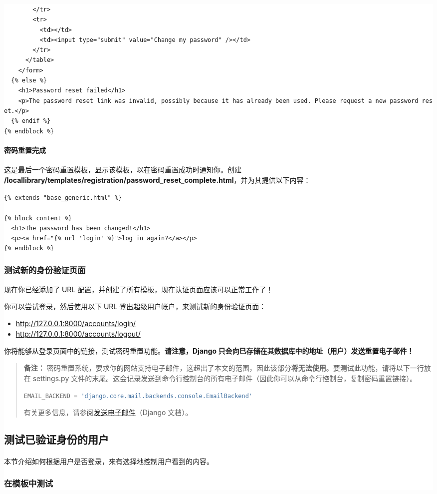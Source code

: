 ```django
        </tr>
        <tr>
          <td></td>
          <td><input type="submit" value="Change my password" /></td>
        </tr>
      </table>
    </form>
  {% else %}
    <h1>Password reset failed</h1>
    <p>The password reset link was invalid, possibly because it has already been used. Please request a new password reset.</p>
  {% endif %}
{% endblock %}
```

#### 密码重置完成

这是最后一个密码重置模板，显示该模板，以在密码重置成功时通知你。创建 **/locallibrary/templates/registration/password_reset_complete.html**，并为其提供以下内容：

```django
{% extends "base_generic.html" %}

{% block content %}
  <h1>The password has been changed!</h1>
  <p><a href="{% url 'login' %}">log in again?</a></p>
{% endblock %}
```

### 测试新的身份验证页面

现在你已经添加了 URL 配置，并创建了所有模板，现在认证页面应该可以正常工作了！

你可以尝试登录，然后使用以下 URL 登出超级用户帐户，来测试新的身份验证页面：

- <http://127.0.0.1:8000/accounts/login/>
- <http://127.0.0.1:8000/accounts/logout/>

你将能够从登录页面中的链接，测试密码重置功能。**请注意，Django 只会向已存储在其数据库中的地址（用户）发送重置电子邮件！**

> **备注：** 密码重置系统，要求你的网站支持电子邮件，这超出了本文的范围，因此该部分**将无法使用**。要测试此功能，请将以下一行放在 settings.py 文件的末尾。这会记录发送到命令行控制台的所有电子邮件（因此你可以从命令行控制台，复制密码重置链接）。
>
> ```python
> EMAIL_BACKEND = 'django.core.mail.backends.console.EmailBackend'
> ```
>
> 有关更多信息，请参阅[发送电子邮件](https://docs.djangoproject.com/en/2.0/topics/email/)（Django 文档）。

## 测试已验证身份的用户

本节介绍如何根据用户是否登录，来有选择地控制用户看到的内容。

### 在模板中测试

